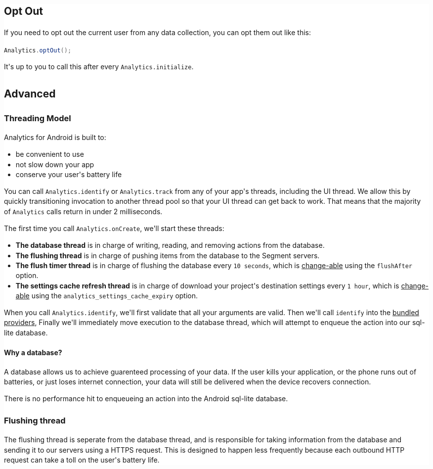 
## Opt Out

If you need to opt out the current user from any data collection, you can opt them out like this:

```java
Analytics.optOut();
```

It's up to you to call this after every `Analytics.initialize`.


## Advanced


### Threading Model

Analytics for Android is built to:

+ be convenient to use
+ not slow down your app
+ conserve your user's battery life

You can call `Analytics.identify` or `Analytics.track` from any of your app's threads, including the UI thread. We allow this by quickly transitioning invocation to another thread pool so that your UI thread can get back to work. That means that the majority of `Analytics` calls return in under 2 milliseconds.

The first time you call `Analytics.onCreate`, we'll start these threads:

+ **The database thread** is in charge of writing, reading, and removing actions from the database.
+ **The flushing thread** is in charge of pushing items from the database to the Segment servers.
+ **The flush timer thread** is in charge of flushing the database every `10 seconds`, which is [change-able](#configuration) using the `flushAfter` option.
+ **The settings cache refresh thread** is in charge of download your project's destination settings every `1 hour`, which is [change-able](#configuration) using the `analytics_settings_cache_expiry` option.

When you call `Analytics.identify`, we'll first validate that all your arguments are valid. Then we'll call `identify` into the [bundled providers](/docs/connections/sources/catalog/libraries/mobile/android/#about-mobile-connection-modes), Finally we'll immediately move execution to the database thread, which will attempt to enqueue the action into our sql-lite database.


#### Why a database?

A database allows us to achieve guarenteed processing of your data. If the user kills your application, or the phone runs out of batteries, or just loses internet connection, your data will still be delivered when the device recovers connection.

There is no performance hit to enqueueing an action into the Android sql-lite database.


### Flushing thread

The flushing thread is seperate from the database thread, and is responsible for taking information from the database and sending it to our servers using a HTTPS request. This is designed to happen less frequently because each outbound HTTP request can take a toll on the user's battery life.
